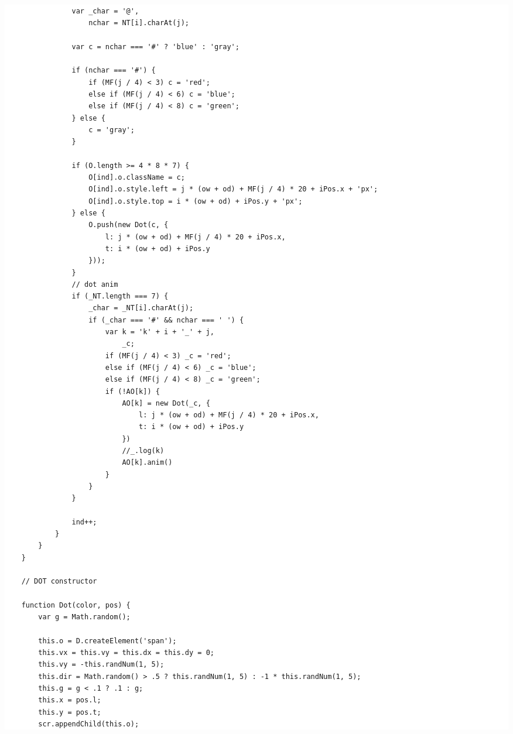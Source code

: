 					var _char = '@',
						nchar = NT[i].charAt(j);

					var c = nchar === '#' ? 'blue' : 'gray';

					if (nchar === '#') {
						if (MF(j / 4) < 3) c = 'red';
						else if (MF(j / 4) < 6) c = 'blue';
						else if (MF(j / 4) < 8) c = 'green';
					} else {
						c = 'gray';
					}

					if (O.length >= 4 * 8 * 7) {
						O[ind].o.className = c;
						O[ind].o.style.left = j * (ow + od) + MF(j / 4) * 20 + iPos.x + 'px';
						O[ind].o.style.top = i * (ow + od) + iPos.y + 'px';
					} else {
						O.push(new Dot(c, {
							l: j * (ow + od) + MF(j / 4) * 20 + iPos.x,
							t: i * (ow + od) + iPos.y
						}));
					}
					// dot anim
					if (_NT.length === 7) {
						_char = _NT[i].charAt(j);
						if (_char === '#' && nchar === ' ') {
							var k = 'k' + i + '_' + j,
								_c;
							if (MF(j / 4) < 3) _c = 'red';
							else if (MF(j / 4) < 6) _c = 'blue';
							else if (MF(j / 4) < 8) _c = 'green';
							if (!AO[k]) {
								AO[k] = new Dot(_c, {
									l: j * (ow + od) + MF(j / 4) * 20 + iPos.x,
									t: i * (ow + od) + iPos.y
								})
								//_.log(k)
								AO[k].anim()
							}
						}
					}

					ind++;
				}
			}
		}

		// DOT constructor

		function Dot(color, pos) {
			var g = Math.random();

			this.o = D.createElement('span');
			this.vx = this.vy = this.dx = this.dy = 0;
			this.vy = -this.randNum(1, 5);
			this.dir = Math.random() > .5 ? this.randNum(1, 5) : -1 * this.randNum(1, 5);
			this.g = g < .1 ? .1 : g;
			this.x = pos.l;
			this.y = pos.t;
			scr.appendChild(this.o);
